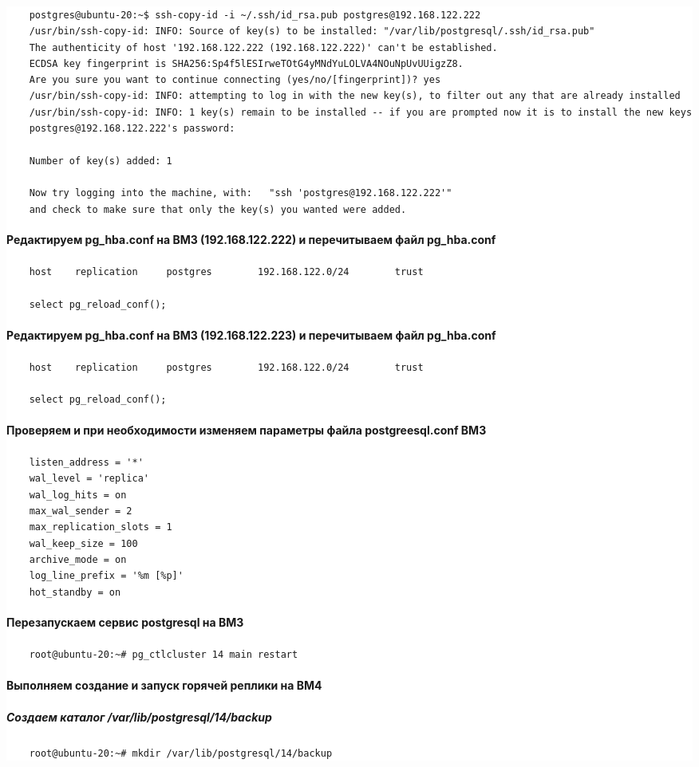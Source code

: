         postgres@ubuntu-20:~$ ssh-copy-id -i ~/.ssh/id_rsa.pub postgres@192.168.122.222
        /usr/bin/ssh-copy-id: INFO: Source of key(s) to be installed: "/var/lib/postgresql/.ssh/id_rsa.pub"
        The authenticity of host '192.168.122.222 (192.168.122.222)' can't be established.
        ECDSA key fingerprint is SHA256:Sp4f5lESIrweTOtG4yMNdYuLOLVA4NOuNpUvUUigzZ8.
        Are you sure you want to continue connecting (yes/no/[fingerprint])? yes
        /usr/bin/ssh-copy-id: INFO: attempting to log in with the new key(s), to filter out any that are already installed
        /usr/bin/ssh-copy-id: INFO: 1 key(s) remain to be installed -- if you are prompted now it is to install the new keys
        postgres@192.168.122.222's password: 

        Number of key(s) added: 1

        Now try logging into the machine, with:   "ssh 'postgres@192.168.122.222'"
        and check to make sure that only the key(s) you wanted were added.



    
#### Редактируем pg_hba.conf на BM3 (192.168.122.222) и перечитываем файл pg_hba.conf

        host    replication     postgres        192.168.122.0/24        trust
    
        select pg_reload_conf();

#### Редактируем pg_hba.conf на BM3 (192.168.122.223) и перечитываем файл pg_hba.conf

        host    replication     postgres        192.168.122.0/24        trust
    
        select pg_reload_conf();
    
    
#### Проверяем и при необходимости изменяем параметры файла postgreesql.conf ВМ3

        listen_address = '*'
        wal_level = 'replica'
        wal_log_hits = on
        max_wal_sender = 2
        max_replication_slots = 1
        wal_keep_size = 100
        archive_mode = on
        log_line_prefix = '%m [%p]'
        hot_standby = on
    
#### Перезапускаем сервис postgresql на ВМ3

        root@ubuntu-20:~# pg_ctlcluster 14 main restart

    
#### Выполняем создание и запуск горячей реплики на ВМ4

##### Создаем каталог /var/lib/postgresql/14/backup

        root@ubuntu-20:~# mkdir /var/lib/postgresql/14/backup
